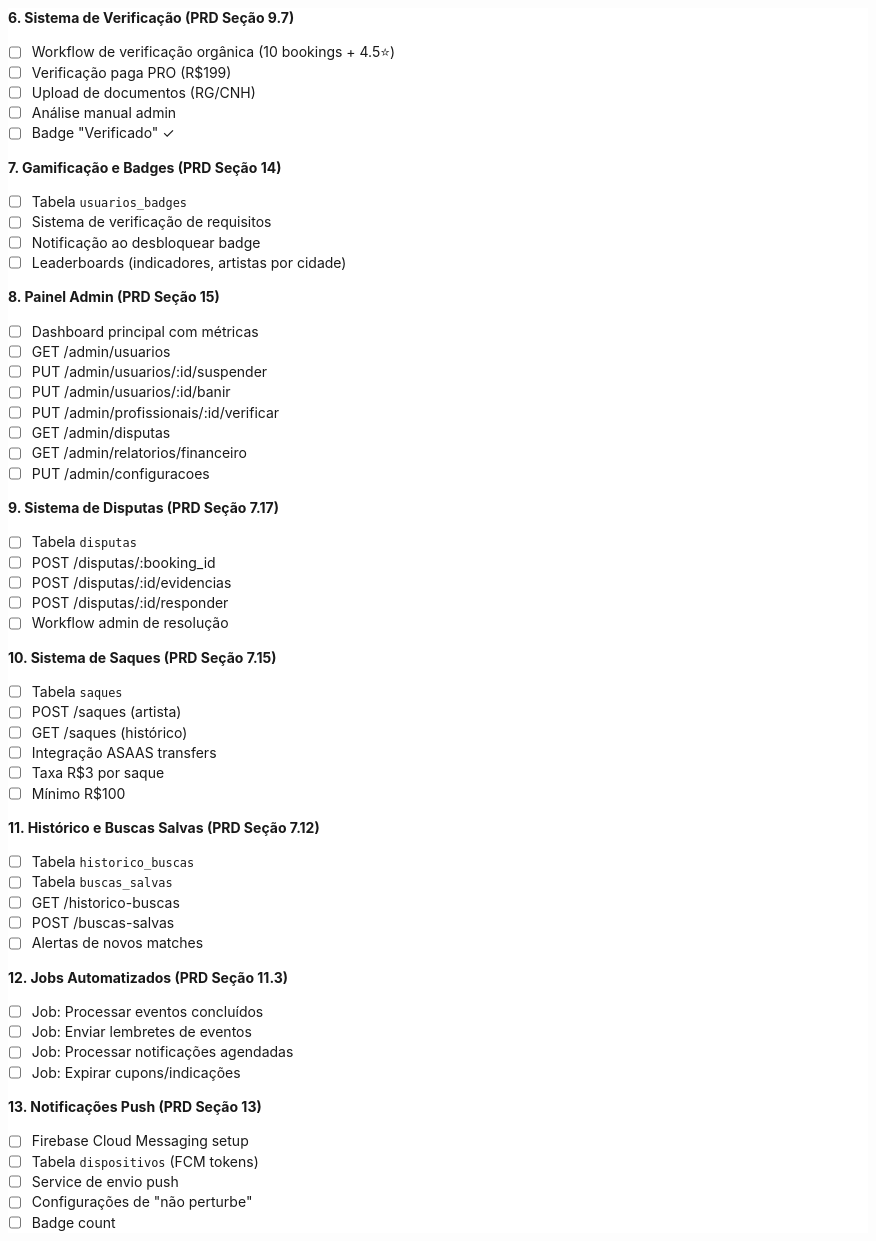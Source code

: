 **6. Sistema de Verificação (PRD Seção 9.7)**
- [ ] Workflow de verificação orgânica (10 bookings + 4.5⭐)
- [ ] Verificação paga PRO (R$199)
- [ ] Upload de documentos (RG/CNH)
- [ ] Análise manual admin
- [ ] Badge "Verificado" ✓

**7. Gamificação e Badges (PRD Seção 14)**
- [ ] Tabela `usuarios_badges`
- [ ] Sistema de verificação de requisitos
- [ ] Notificação ao desbloquear badge
- [ ] Leaderboards (indicadores, artistas por cidade)

**8. Painel Admin (PRD Seção 15)**
- [ ] Dashboard principal com métricas
- [ ] GET /admin/usuarios
- [ ] PUT /admin/usuarios/:id/suspender
- [ ] PUT /admin/usuarios/:id/banir
- [ ] PUT /admin/profissionais/:id/verificar
- [ ] GET /admin/disputas
- [ ] GET /admin/relatorios/financeiro
- [ ] PUT /admin/configuracoes

**9. Sistema de Disputas (PRD Seção 7.17)**
- [ ] Tabela `disputas`
- [ ] POST /disputas/:booking_id
- [ ] POST /disputas/:id/evidencias
- [ ] POST /disputas/:id/responder
- [ ] Workflow admin de resolução

**10. Sistema de Saques (PRD Seção 7.15)**
- [ ] Tabela `saques`
- [ ] POST /saques (artista)
- [ ] GET /saques (histórico)
- [ ] Integração ASAAS transfers
- [ ] Taxa R$3 por saque
- [ ] Mínimo R$100

**11. Histórico e Buscas Salvas (PRD Seção 7.12)**
- [ ] Tabela `historico_buscas`
- [ ] Tabela `buscas_salvas`
- [ ] GET /historico-buscas
- [ ] POST /buscas-salvas
- [ ] Alertas de novos matches

**12. Jobs Automatizados (PRD Seção 11.3)**
- [ ] Job: Processar eventos concluídos
- [ ] Job: Enviar lembretes de eventos
- [ ] Job: Processar notificações agendadas
- [ ] Job: Expirar cupons/indicações

**13. Notificações Push (PRD Seção 13)**
- [ ] Firebase Cloud Messaging setup
- [ ] Tabela `dispositivos` (FCM tokens)
- [ ] Service de envio push
- [ ] Configurações de "não perturbe"
- [ ] Badge count
